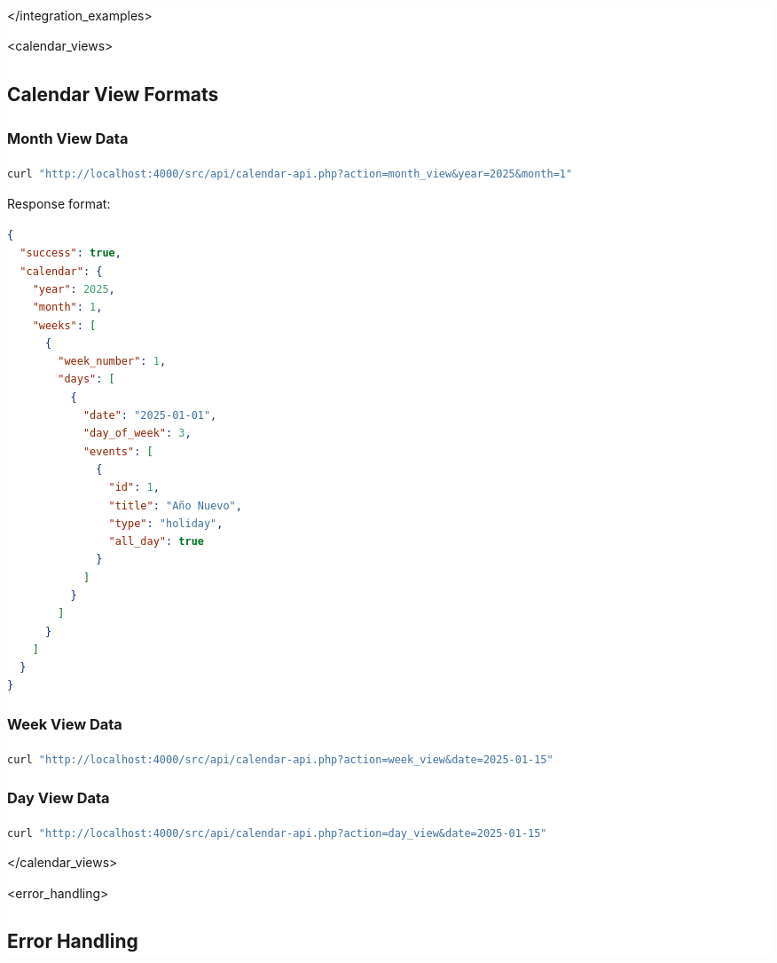 </integration_examples>

<calendar_views>
## Calendar View Formats

### Month View Data
```bash
curl "http://localhost:4000/src/api/calendar-api.php?action=month_view&year=2025&month=1"
```

Response format:
```json
{
  "success": true,
  "calendar": {
    "year": 2025,
    "month": 1,
    "weeks": [
      {
        "week_number": 1,
        "days": [
          {
            "date": "2025-01-01",
            "day_of_week": 3,
            "events": [
              {
                "id": 1,
                "title": "Año Nuevo",
                "type": "holiday",
                "all_day": true
              }
            ]
          }
        ]
      }
    ]
  }
}
```

### Week View Data
```bash
curl "http://localhost:4000/src/api/calendar-api.php?action=week_view&date=2025-01-15"
```

### Day View Data
```bash
curl "http://localhost:4000/src/api/calendar-api.php?action=day_view&date=2025-01-15"
```
</calendar_views>

<error_handling>
## Error Handling
